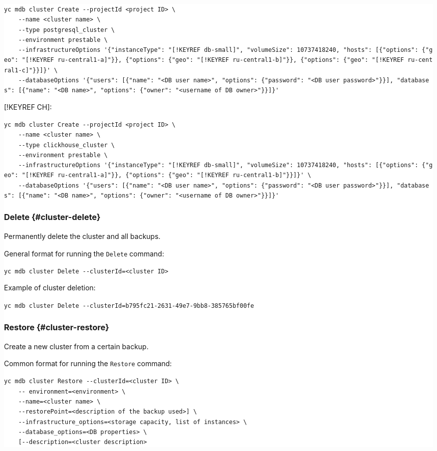 ```
yc mdb cluster Create --projectId <project ID> \
    --name <cluster name> \
    --type postgresql_cluster \
    --environment prestable \
    --infrastructureOptions '{"instanceType": "[!KEYREF db-small]", "volumeSize": 10737418240, "hosts": [{"options": {"geo": "[!KEYREF ru-central1-a]"}}, {"options": {"geo": "[!KEYREF ru-central1-b]"}}, {"options": {"geo": "[!KEYREF ru-central1-c]"}}]}' \
    --databaseOptions '{"users": [{"name": "<DB user name>", "options": {"password": "<DB user password>"}}], "databases": [{"name": "<DB name>", "options": {"owner": "<username of DB owner>"}}]}'
```

[!KEYREF CH]:

```
yc mdb cluster Create --projectId <project ID> \
    --name <cluster name> \
    --type clickhouse_cluster \
    --environment prestable \
    --infrastructureOptions '{"instanceType": "[!KEYREF db-small]", "volumeSize": 10737418240, "hosts": [{"options": {"geo": "[!KEYREF ru-central1-a]"}}, {"options": {"geo": "[!KEYREF ru-central1-b]"}}]}' \
    --databaseOptions '{"users": [{"name": "<DB user name>", "options": {"password": "<DB user password>"}}], "databases": [{"name": "<DB name>", "options": {"owner": "<username of DB owner>"}}]}'
```

### Delete {#cluster-delete}

Permanently delete the cluster and all backups.

General format for running the `Delete` command:

```
yc mdb cluster Delete --clusterId=<cluster ID>
```

Example of cluster deletion:

```
yc mdb cluster Delete --clusterId=b795fc21-2631-49e7-9bb8-385765bf00fe
```

### Restore {#cluster-restore}

Create a new cluster from a certain backup.

Common format for running the `Restore` command:

```
yc mdb cluster Restore --clusterId=<cluster ID> \
    -- environment=<environment> \
    --name=<cluster name> \
    --restorePoint=<description of the backup used>] \
    --infrastructure_options=<storage capacity, list of instances> \
    --database_options=<DB properties> \
    [--description=<cluster description>
```
